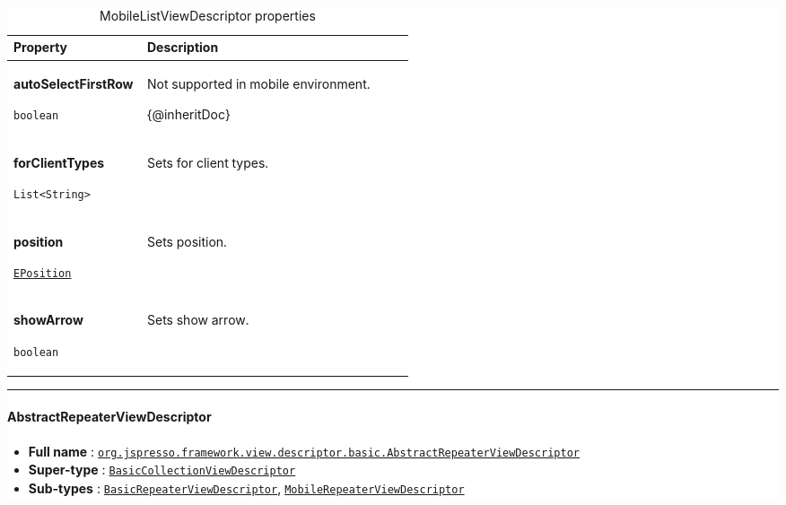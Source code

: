 

<table>
<caption>MobileListViewDescriptor properties</caption>
<colgroup>
<col width="33%" />
<col width="66%" />
</colgroup>
<thead>
<tr class="header">
<th align="left">Property</th>
<th align="left">Description</th>
</tr>
</thead>
<tbody>
<tr class="odd">
<td align="left"><p><strong>autoSelectFirstRow</strong></p><p><code>boolean</code></p></td>
<td><p>Not supported in mobile environment.
 <p>
 {@inheritDoc}</p></td>
</tr>
<tr class="even">
<td align="left"><p><strong>forClientTypes</strong></p><p><code>List&#x200B;&lt;&#x200B;String&#x200B;&gt;&#x200B;</code></p></td>
<td><p>Sets for client types.</p></td>
</tr>
<tr class="odd">
<td align="left"><p><strong>position</strong></p><p><code><a href="http://www.jspresso.org/external/maven-site/apidocs/org/jspresso/framework/view/descriptor/EPosition.html">EPosition</a></code></p></td>
<td><p>Sets position.</p></td>
</tr>
<tr class="even">
<td align="left"><p><strong>showArrow</strong></p><p><code>boolean</code></p></td>
<td><p>Sets show arrow.</p></td>
</tr>
</tbody>
</table>

---


#### <a name="org.jspresso.framework.view.descriptor.basic.AbstractRepeaterViewDescriptor"></a>AbstractRepeaterViewDescriptor

+ **Full name** : [`org.jspresso.framework.view.descriptor.basic.AbstractRepeaterViewDescriptor`](http://www.jspresso.org/external/maven-site/apidocs/org/jspresso/framework/view/descriptor/basic/AbstractRepeaterViewDescriptor.html)
+ **Super-type** : [`BasicCollectionViewDescriptor`](#org.jspresso.framework.view.descriptor.basic.BasicCollectionViewDescriptor)
+ **Sub-types** : [`BasicRepeaterViewDescriptor`](#org.jspresso.framework.view.descriptor.basic.BasicRepeaterViewDescriptor), [`MobileRepeaterViewDescriptor`](#org.jspresso.framework.view.descriptor.mobile.MobileRepeaterViewDescriptor)
